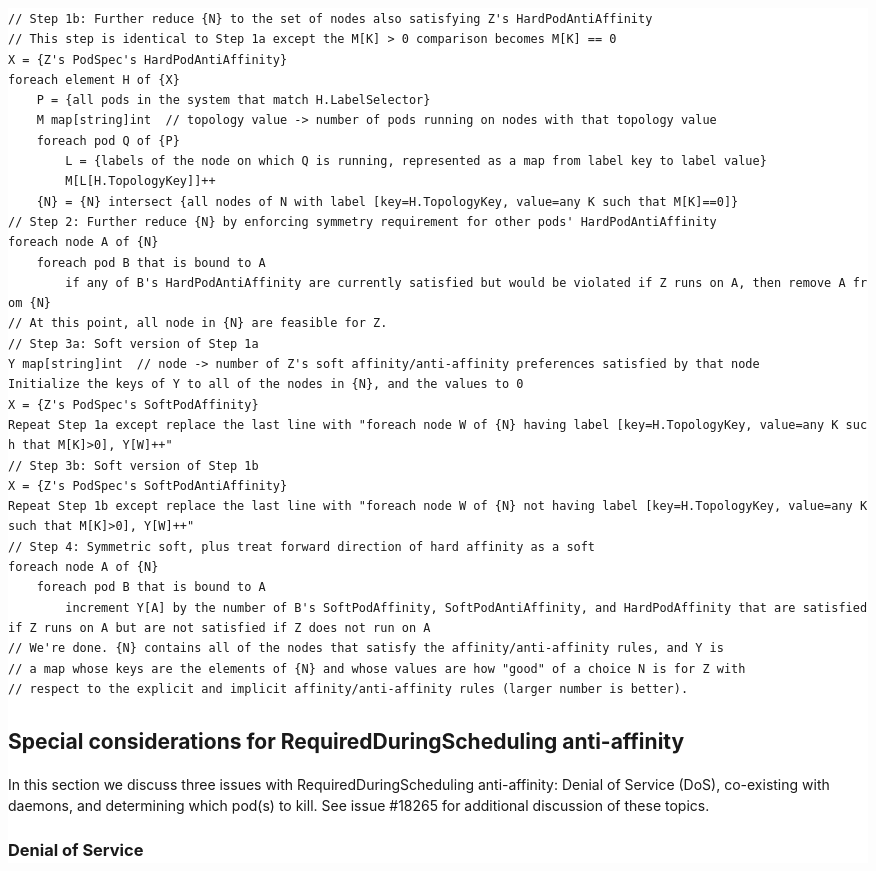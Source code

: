 ```
// Step 1b: Further reduce {N} to the set of nodes also satisfying Z's HardPodAntiAffinity
// This step is identical to Step 1a except the M[K] > 0 comparison becomes M[K] == 0
X = {Z's PodSpec's HardPodAntiAffinity}
foreach element H of {X}
	P = {all pods in the system that match H.LabelSelector}
	M map[string]int  // topology value -> number of pods running on nodes with that topology value
	foreach pod Q of {P}
		L = {labels of the node on which Q is running, represented as a map from label key to label value}
		M[L[H.TopologyKey]]++
	{N} = {N} intersect {all nodes of N with label [key=H.TopologyKey, value=any K such that M[K]==0]}
// Step 2: Further reduce {N} by enforcing symmetry requirement for other pods' HardPodAntiAffinity
foreach node A of {N}
	foreach pod B that is bound to A
		if any of B's HardPodAntiAffinity are currently satisfied but would be violated if Z runs on A, then remove A from {N}
// At this point, all node in {N} are feasible for Z.
// Step 3a: Soft version of Step 1a
Y map[string]int  // node -> number of Z's soft affinity/anti-affinity preferences satisfied by that node
Initialize the keys of Y to all of the nodes in {N}, and the values to 0
X = {Z's PodSpec's SoftPodAffinity}
Repeat Step 1a except replace the last line with "foreach node W of {N} having label [key=H.TopologyKey, value=any K such that M[K]>0], Y[W]++"
// Step 3b: Soft version of Step 1b
X = {Z's PodSpec's SoftPodAntiAffinity}
Repeat Step 1b except replace the last line with "foreach node W of {N} not having label [key=H.TopologyKey, value=any K such that M[K]>0], Y[W]++"
// Step 4: Symmetric soft, plus treat forward direction of hard affinity as a soft
foreach node A of {N}
	foreach pod B that is bound to A
		increment Y[A] by the number of B's SoftPodAffinity, SoftPodAntiAffinity, and HardPodAffinity that are satisfied if Z runs on A but are not satisfied if Z does not run on A
// We're done. {N} contains all of the nodes that satisfy the affinity/anti-affinity rules, and Y is
// a map whose keys are the elements of {N} and whose values are how "good" of a choice N is for Z with
// respect to the explicit and implicit affinity/anti-affinity rules (larger number is better).
```

## Special considerations for RequiredDuringScheduling anti-affinity

In this section we discuss three issues with RequiredDuringScheduling anti-affinity:
Denial of Service (DoS), co-existing with daemons, and determining which pod(s) to kill.
See issue #18265 for additional discussion of these topics.

### Denial of Service
